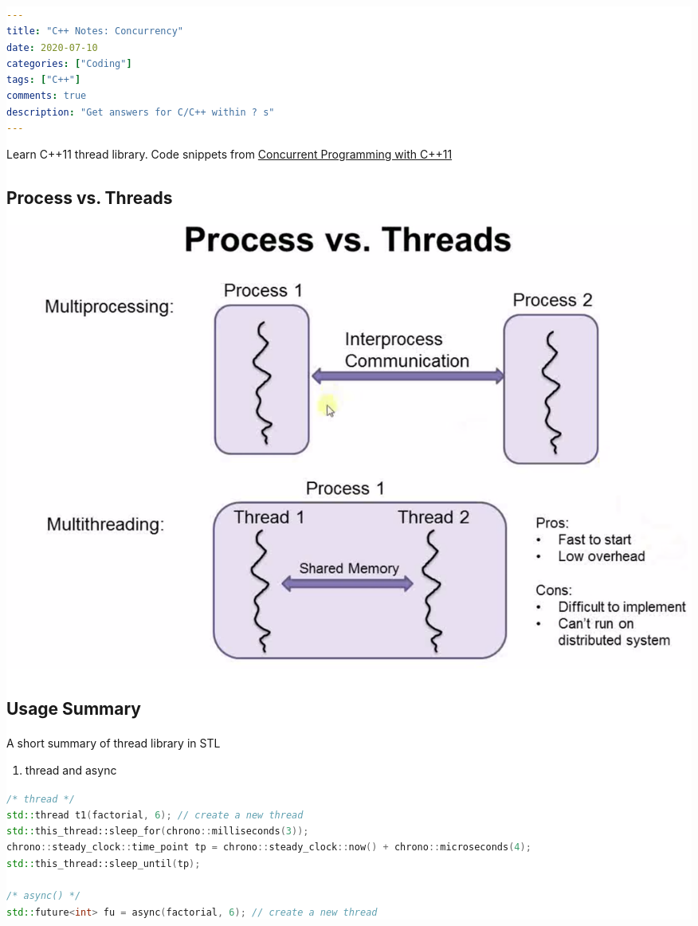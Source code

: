```yaml
---
title: "C++ Notes: Concurrency"
date: 2020-07-10
categories: ["Coding"]
tags: ["C++"]
comments: true
description: "Get answers for C/C++ within ? s"
---
```


Learn C++11 thread library.  Code snippets from [Concurrent Programming with C++11](https://www.youtube.com/playlist?list=PL5jc9xFGsL8E12so1wlMS0r0hTQoJL74M)

## Process vs. Threads
 
![concurrency](/images/cpp-concurrency.png)

## Usage Summary

A short summary of thread library in STL

1. thread and async
```cpp
/* thread */
std::thread t1(factorial, 6); // create a new thread
std::this_thread::sleep_for(chrono::milliseconds(3));
chrono::steady_clock::time_point tp = chrono::steady_clock::now() + chrono::microseconds(4);
std::this_thread::sleep_until(tp);

/* async() */
std::future<int> fu = async(factorial, 6); // create a new thread
```
